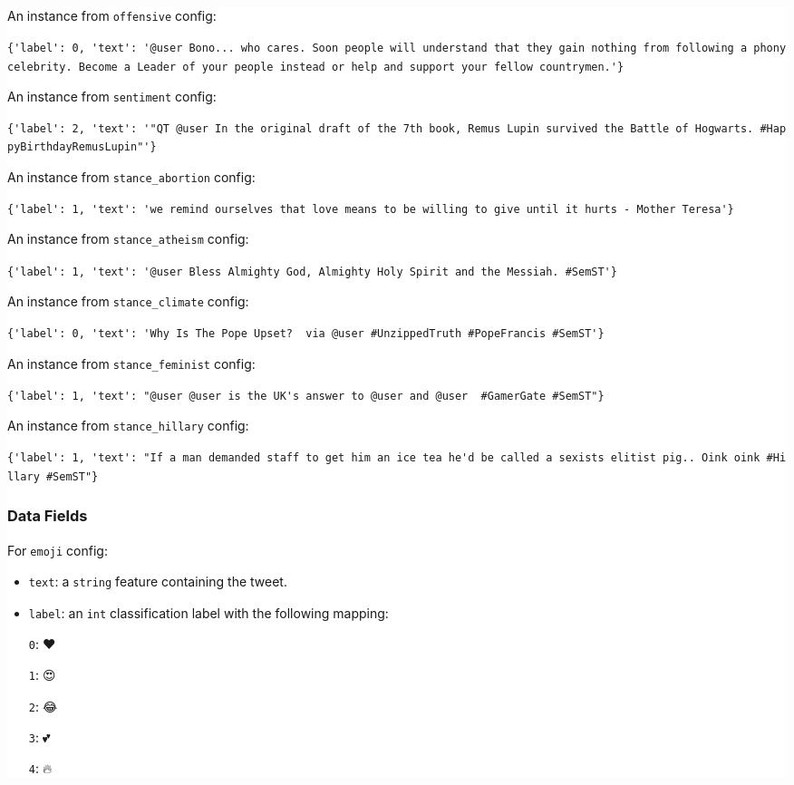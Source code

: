 An instance from `offensive` config:

```
{'label': 0, 'text': '@user Bono... who cares. Soon people will understand that they gain nothing from following a phony celebrity. Become a Leader of your people instead or help and support your fellow countrymen.'}
```

An instance from `sentiment` config:

```
{'label': 2, 'text': '"QT @user In the original draft of the 7th book, Remus Lupin survived the Battle of Hogwarts. #HappyBirthdayRemusLupin"'}
```

An instance from `stance_abortion` config:

```
{'label': 1, 'text': 'we remind ourselves that love means to be willing to give until it hurts - Mother Teresa'}
```

An instance from `stance_atheism` config:

```
{'label': 1, 'text': '@user Bless Almighty God, Almighty Holy Spirit and the Messiah. #SemST'}
```

An instance from `stance_climate` config:

```
{'label': 0, 'text': 'Why Is The Pope Upset?  via @user #UnzippedTruth #PopeFrancis #SemST'}
```

An instance from `stance_feminist` config:

```
{'label': 1, 'text': "@user @user is the UK's answer to @user and @user  #GamerGate #SemST"}
```

An instance from `stance_hillary` config:

```
{'label': 1, 'text': "If a man demanded staff to get him an ice tea he'd be called a sexists elitist pig.. Oink oink #Hillary #SemST"}
```

### Data Fields
For `emoji` config:

- `text`: a `string` feature containing the tweet.

- `label`: an `int` classification label with the following mapping:

    `0`: ❤

    `1`: 😍

    `2`: 😂

    `3`: 💕

    `4`: 🔥
